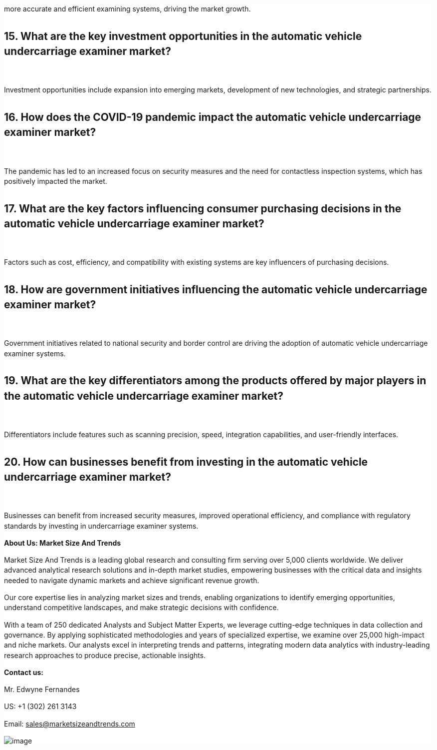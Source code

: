 more accurate and efficient examining systems, driving the market growth.</p><h2>15. What are the key investment opportunities in the automatic vehicle undercarriage examiner market?</h2><p>&nbsp;</p><p>Investment opportunities include expansion into emerging markets, development of new technologies, and strategic partnerships.</p><h2>16. How does the COVID-19 pandemic impact the automatic vehicle undercarriage examiner market?</h2><p>&nbsp;</p><p>The pandemic has led to an increased focus on security measures and the need for contactless inspection systems, which has positively impacted the market.</p><h2>17. What are the key factors influencing consumer purchasing decisions in the automatic vehicle undercarriage examiner market?</h2><p>&nbsp;</p><p>Factors such as cost, efficiency, and compatibility with existing systems are key influencers of purchasing decisions.</p><h2>18. How are government initiatives influencing the automatic vehicle undercarriage examiner market?</h2><p>&nbsp;</p><p>Government initiatives related to national security and border control are driving the adoption of automatic vehicle undercarriage examiner systems.</p><h2>19. What are the key differentiators among the products offered by major players in the automatic vehicle undercarriage examiner market?</h2><p>&nbsp;</p><p>Differentiators include features such as scanning precision, speed, integration capabilities, and user-friendly interfaces.</p><h2>20. How can businesses benefit from investing in the automatic vehicle undercarriage examiner market?</h2><p>&nbsp;</p><p>Businesses can benefit from increased security measures, improved operational efficiency, and compliance with regulatory standards by investing in undercarriage examiner systems.</p></body></html></p><p><strong>About Us:&nbsp;Market Size And Trends</strong></p><p>Market Size And Trends&nbsp;is a leading global research and consulting firm serving over 5,000 clients worldwide. We deliver advanced analytical research solutions and in-depth market studies, empowering businesses with the critical data and insights needed to navigate dynamic markets and achieve significant revenue growth.</p><p>Our core expertise lies in analyzing market sizes and trends, enabling organizations to identify emerging opportunities, understand competitive landscapes, and make strategic decisions with confidence.</p><p>With a team of 250 dedicated Analysts and Subject Matter Experts, we leverage cutting-edge techniques in data collection and governance. By applying sophisticated methodologies and years of specialized expertise, we examine over 25,000 high-impact and niche markets. Our analysts excel in interpreting trends and patterns, integrating modern data analytics with industry-leading research approaches to produce precise, actionable insights.</p><p><strong>Contact us:</strong></p><p>Mr. Edwyne Fernandes</p><p>US: +1 (302) 261 3143</p><p>Email: <a href="mailto:sales@marketsizeandtrends.com">sales@marketsizeandtrends.com</a>&nbsp;</p>
![image](https://github.com/user-attachments/assets/5ddc9ea4-075f-49f2-916c-ba5640000674)
